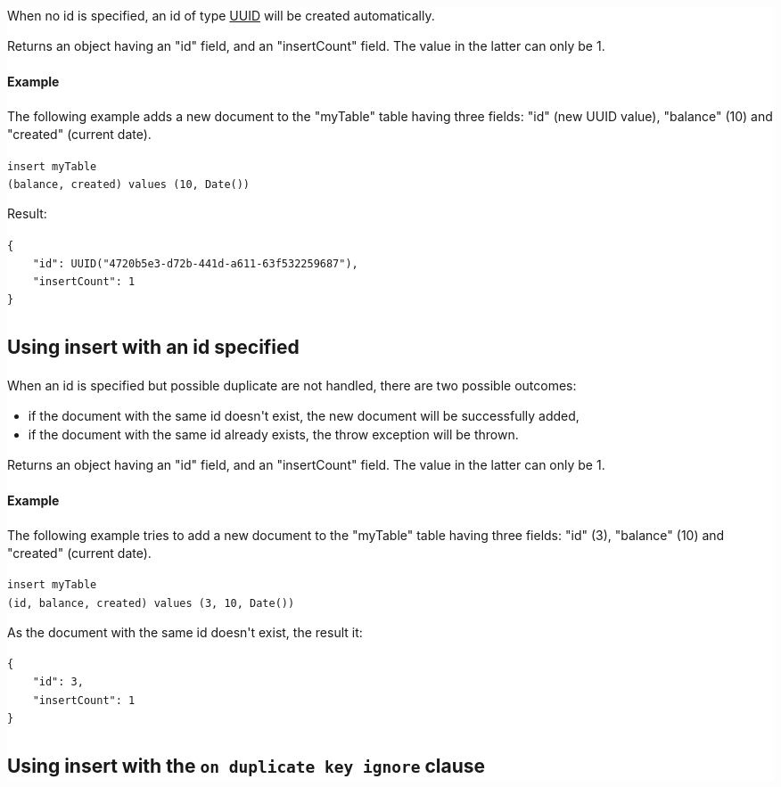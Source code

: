When no id is specified, an
id of type [UUID](../reference/spheroid/-u-u-i-d/index.md) will be created automatically.

Returns an object having an "id" field, and an "insertCount" field. 
The value in the latter can only be 1.

#### Example

The following example adds a new document to the "myTable" table
having three fields: "id" (new UUID value), "balance" (10) and "created" (current date).

```
insert myTable
(balance, created) values (10, Date())
```

Result:

```
{
    "id": UUID("4720b5e3-d72b-441d-a611-63f532259687"),
    "insertCount": 1
}
```

## Using insert with an id specified

When an id is specified but possible duplicate are not handled,
there are two possible outcomes: 

- if the document with the same id doesn't exist, 
the new document will be successfully added,
- if the document with the same id already exists,
the throw exception will be thrown. 

Returns an object having an "id" field, and an "insertCount" field. 
The value in the latter can only be 1.

#### Example

The following example tries to add a new document to the "myTable" table
having three fields: "id" (3), "balance" (10) and "created" (current date).

```
insert myTable
(id, balance, created) values (3, 10, Date())
```

As the document with the same id doesn't exist, the result it:

```
{
    "id": 3,
    "insertCount": 1
}
```

## Using insert with the `on duplicate key ignore` clause 
